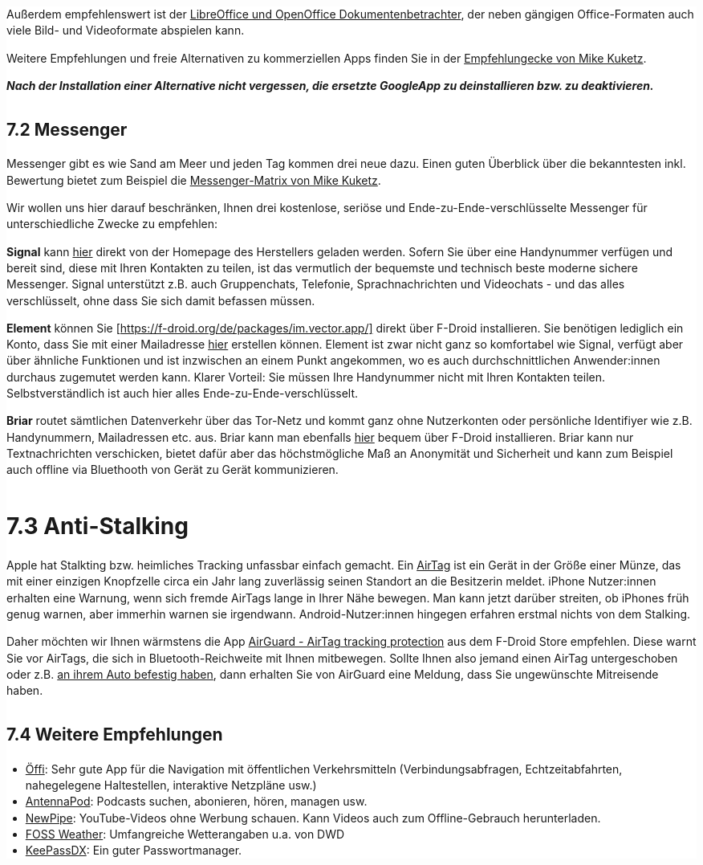 Außerdem empfehlenswert ist der [LibreOffice und OpenOffice Dokumentenbetrachter](https://f-droid.org/de/packages/at.tomtasche.reader/), der neben gängigen Office-Formaten auch viele Bild- und Videoformate abspielen kann.

Weitere Empfehlungen und freie Alternativen zu kommerziellen Apps finden Sie in der [Empfehlungecke von Mike Kuketz](https://www.kuketz-blog.de/empfehlungsecke/#google-alternativen).

***Nach der Installation einer Alternative nicht vergessen, die ersetzte GoogleApp zu deinstallieren bzw. zu deaktivieren.***

## 7.2 Messenger
Messenger gibt es wie Sand am Meer und jeden Tag kommen drei neue dazu. Einen guten Überblick über die bekanntesten inkl. Bewertung bietet zum Beispiel die [Messenger-Matrix von Mike Kuketz](https://www.messenger-matrix.de/).

Wir wollen uns hier darauf beschränken, Ihnen drei kostenlose, seriöse und Ende-zu-Ende-verschlüsselte Messenger für unterschiedliche Zwecke zu empfehlen:

**Signal** kann [hier](https://signal.org/android/apk/) direkt von der Homepage des Herstellers geladen werden. Sofern Sie über eine Handynummer verfügen und bereit sind, diese mit Ihren Kontakten zu teilen, ist das vermutlich der bequemste und technisch beste moderne sichere Messenger. Signal unterstützt z.B. auch Gruppenchats, Telefonie, Sprachnachrichten und Videochats - und das alles verschlüsselt, ohne dass Sie sich damit befassen müssen.

**Element** können Sie [https://f-droid.org/de/packages/im.vector.app/] direkt über F-Droid installieren. Sie benötigen lediglich ein Konto, dass Sie mit einer Mailadresse [hier](https://app.element.io/#/register) erstellen können. Element ist zwar nicht ganz so komfortabel wie Signal, verfügt aber über ähnliche Funktionen und ist inzwischen an einem Punkt angekommen, wo es auch durchschnittlichen Anwender:innen durchaus zugemutet werden kann. Klarer Vorteil: Sie müssen Ihre Handynummer nicht mit Ihren Kontakten teilen. Selbstverständlich ist auch hier alles Ende-zu-Ende-verschlüsselt.

**Briar** routet sämtlichen Datenverkehr über das Tor-Netz und kommt ganz ohne Nutzerkonten oder persönliche Identifiyer wie z.B. Handynummern, Mailadressen etc. aus. Briar kann man ebenfalls [hier](https://f-droid.org/de/packages/org.briarproject.briar.android/) bequem über F-Droid installieren. Briar kann nur Textnachrichten verschicken, bietet dafür aber das höchstmögliche Maß an Anonymität und Sicherheit und kann zum Beispiel auch offline via Bluethooth von Gerät zu Gerät kommunizieren.

# 7.3 Anti-Stalking
Apple hat Stalkting bzw. heimliches Tracking unfassbar einfach gemacht. Ein [AirTag](https://www.apple.com/de/airtag/) ist ein Gerät in der Größe einer Münze, das mit einer einzigen Knopfzelle circa ein Jahr lang zuverlässig seinen Standort an die Besitzerin meldet. iPhone Nutzer:innen erhalten eine Warnung, wenn sich fremde AirTags lange in Ihrer Nähe bewegen. Man kann jetzt darüber streiten, ob iPhones früh genug warnen, aber immerhin warnen sie irgendwann. Android-Nutzer:innen hingegen erfahren erstmal nichts von dem Stalking.

Daher möchten wir Ihnen wärmstens die App [AirGuard - AirTag tracking protection](https://f-droid.org/de/packages/de.seemoo.at_tracking_detection/) aus dem F-Droid Store empfehlen. Diese warnt Sie vor AirTags, die sich in Bluetooth-Reichweite mit Ihnen mitbewegen. Sollte Ihnen also jemand einen AirTag untergeschoben oder z.B. [an ihrem Auto befestig haben](https://www.golem.de/news/kanadische-polizei-diebe-nutzen-apples-airtags-zum-tracking-von-luxuswagen-2112-161574.html?_medium=widget.hp), dann erhalten Sie von AirGuard eine Meldung, dass Sie ungewünschte Mitreisende haben.

## 7.4 Weitere Empfehlungen 
- [Öffi](https://f-droid.org/de/packages/de.schildbach.oeffi/): Sehr gute App für die Navigation mit öffentlichen Verkehrsmitteln (Verbindungsabfragen, Echtzeitabfahrten, nahegelegene Haltestellen, interaktive Netzpläne usw.)
- [AntennaPod](https://f-droid.org/de/packages/de.danoeh.antennapod/): Podcasts suchen, abonieren, hören, managen usw.
- [NewPipe](https://f-droid.org/de/packages/org.schabi.newpipe/): YouTube-Videos ohne Werbung schauen. Kann Videos auch zum Offline-Gebrauch herunterladen.
- [FOSS Weather](https://f-droid.org/de/packages/de.baumann.weather/): Umfangreiche Wetterangaben u.a. von DWD
- [KeePassDX](https://f-droid.org/de/packages/com.kunzisoft.keepass.libre/): Ein guter Passwortmanager.